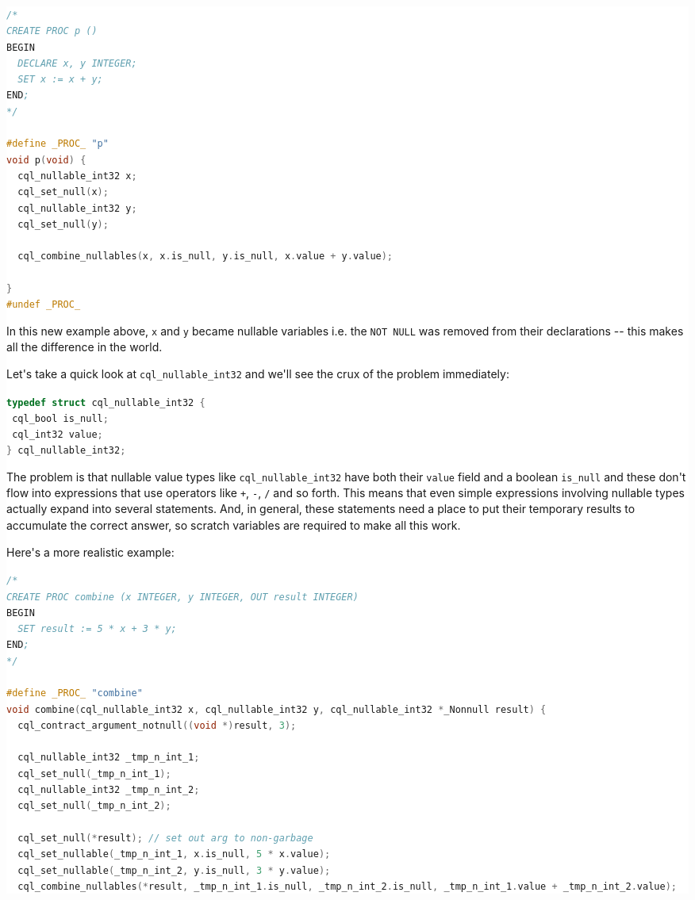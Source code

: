 ```c
/*
CREATE PROC p ()
BEGIN
  DECLARE x, y INTEGER;
  SET x := x + y;
END;
*/

#define _PROC_ "p"
void p(void) {
  cql_nullable_int32 x;
  cql_set_null(x);
  cql_nullable_int32 y;
  cql_set_null(y);

  cql_combine_nullables(x, x.is_null, y.is_null, x.value + y.value);

}
#undef _PROC_
```

In this new example above, `x` and `y` became nullable variables i.e. the `NOT NULL` was
removed from their declarations -- this makes all the difference in the world.

Let's take a quick look at `cql_nullable_int32` and we'll see the crux of the problem immediately:

```c
typedef struct cql_nullable_int32 {
 cql_bool is_null;
 cql_int32 value;
} cql_nullable_int32;
```

The problem is that nullable value types like `cql_nullable_int32` have both their `value` field
and a boolean `is_null` and these don't flow into expressions that use operators like `+`, `-`, `/` and so forth.
This means that even simple expressions involving nullable types actually expand into several statements.  And, in general,
these statements need a place to put their temporary results to accumulate the correct answer, so scratch variables
are required to make all this work.

Here's a more realistic example:

```c
/*
CREATE PROC combine (x INTEGER, y INTEGER, OUT result INTEGER)
BEGIN
  SET result := 5 * x + 3 * y;
END;
*/

#define _PROC_ "combine"
void combine(cql_nullable_int32 x, cql_nullable_int32 y, cql_nullable_int32 *_Nonnull result) {
  cql_contract_argument_notnull((void *)result, 3);

  cql_nullable_int32 _tmp_n_int_1;
  cql_set_null(_tmp_n_int_1);
  cql_nullable_int32 _tmp_n_int_2;
  cql_set_null(_tmp_n_int_2);

  cql_set_null(*result); // set out arg to non-garbage
  cql_set_nullable(_tmp_n_int_1, x.is_null, 5 * x.value);
  cql_set_nullable(_tmp_n_int_2, y.is_null, 3 * y.value);
  cql_combine_nullables(*result, _tmp_n_int_1.is_null, _tmp_n_int_2.is_null, _tmp_n_int_1.value + _tmp_n_int_2.value);
```